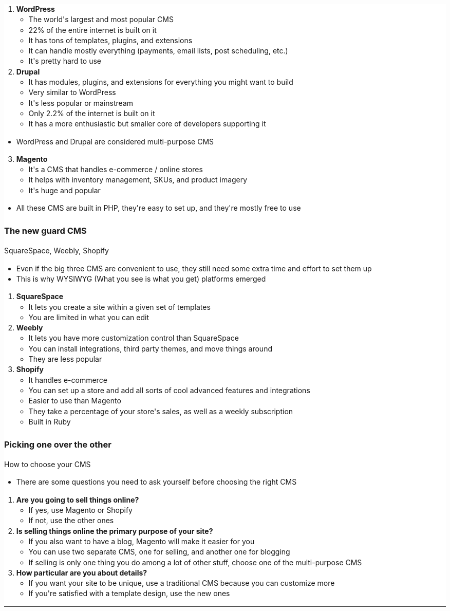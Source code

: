 1. **WordPress**
   - The world's largest and most popular CMS
   - 22% of the entire internet is built on it
   - It has tons of templates, plugins, and extensions
   - It can handle mostly everything (payments, email lists, post scheduling, etc.)
   - It's pretty hard to use
2. **Drupal**
   - It has modules, plugins, and extensions for everything you might want to build
   - Very similar to WordPress
   - It's less popular or mainstream
   - Only 2.2% of the internet is built on it
   - It has a more enthusiastic but smaller core of developers supporting it

- WordPress and Drupal are considered multi-purpose CMS

3. **Magento**
   - It's a CMS that handles e-commerce / online stores
   - It helps with inventory management, SKUs, and product imagery
   - It's huge and popular

- All these CMS are built in PHP, they're easy to set up, and they're mostly free to use

### The new guard CMS

SquareSpace, Weebly, Shopify

- Even if the big three CMS are convenient to use, they still need some extra time and effort to set them up
- This is why WYSIWYG (What you see is what you get) platforms emerged

1. **SquareSpace**
   - It lets you create a site within a given set of templates
   - You are limited in what you can edit
2. **Weebly**
   - It lets you have more customization control than SquareSpace
   - You can install integrations, third party themes, and move things around
   - They are less popular
3. **Shopify**
   - It handles e-commerce
   - You can set up a store and add all sorts of cool advanced features and integrations
   - Easier to use than Magento
   - They take a percentage of your store's sales, as well as a weekly subscription
   - Built in Ruby

### Picking one over the other

How to choose your CMS

- There are some questions you need to ask yourself before choosing the right CMS

1. **Are you going to sell things online?**
   - If yes, use Magento or Shopify
   - If not, use the other ones
2. **Is selling things online the primary purpose of your site?**
   - If you also want to have a blog, Magento will make it easier for you
   - You can use two separate CMS, one for selling, and another one for blogging
   - If selling is only one thing you do among a lot of other stuff, choose one of the multi-purpose CMS
3. **How particular are you about details?**
   - If you want your site to be unique, use a traditional CMS because you can customize more
   - If you're satisfied with a template design, use the new ones

---
